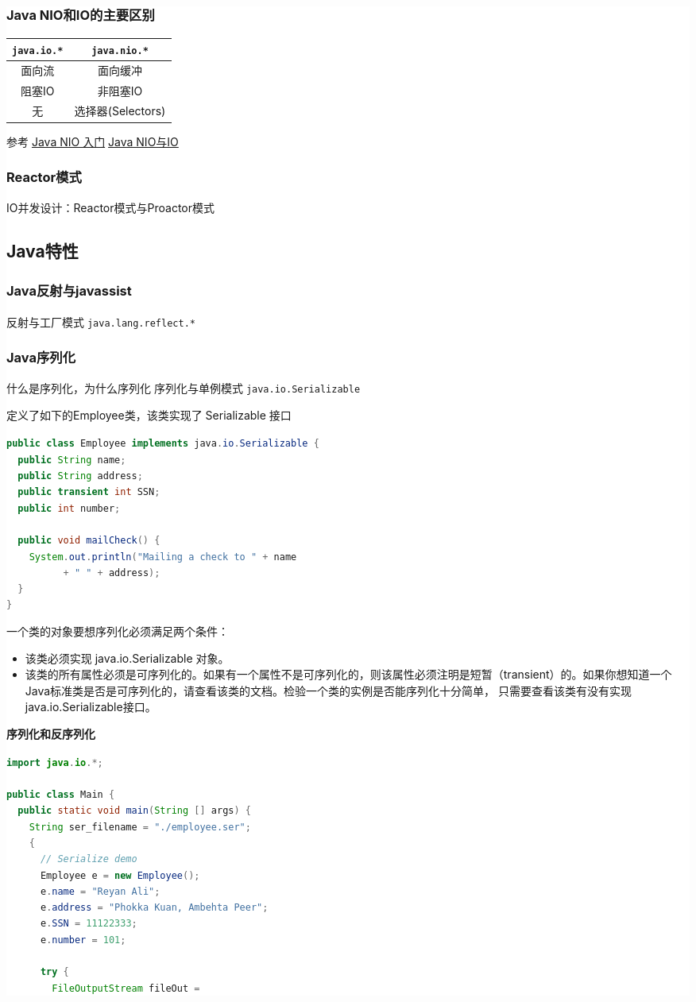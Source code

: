### Java NIO和IO的主要区别

| `java.io.*`    | `java.nio.*`         |
| :------------: | :------------------: |
| 面向流         | 面向缓冲             |
| 阻塞IO         | 非阻塞IO             |
| 无             | 选择器(Selectors)    |

参考 [Java NIO 入门](http://www.ibm.com/developerworks/cn/education/java/j-nio/j-nio.html) [Java NIO与IO](http://ifeve.com/java-nio-vs-io/)

### Reactor模式

IO并发设计：Reactor模式与Proactor模式

## Java特性

### Java反射与javassist

反射与工厂模式 `java.lang.reflect.*`

### Java序列化

什么是序列化，为什么序列化 序列化与单例模式 `java.io.Serializable`

定义了如下的Employee类，该类实现了 Serializable 接口

```java
public class Employee implements java.io.Serializable {
  public String name;
  public String address;
  public transient int SSN;
  public int number;

  public void mailCheck() {
    System.out.println("Mailing a check to " + name
          + " " + address);
  }
}
```

一个类的对象要想序列化必须满足两个条件：

- 该类必须实现 java.io.Serializable 对象。
- 该类的所有属性必须是可序列化的。如果有一个属性不是可序列化的，则该属性必须注明是短暂（transient）的。如果你想知道一个Java标准类是否是可序列化的，请查看该类的文档。检验一个类的实例是否能序列化十分简单， 只需要查看该类有没有实现java.io.Serializable接口。

**序列化和反序列化**

```java
import java.io.*;

public class Main {
  public static void main(String [] args) {
    String ser_filename = "./employee.ser";
    {
      // Serialize demo
      Employee e = new Employee();
      e.name = "Reyan Ali";
      e.address = "Phokka Kuan, Ambehta Peer";
      e.SSN = 11122333;
      e.number = 101;

      try {
        FileOutputStream fileOut =
```